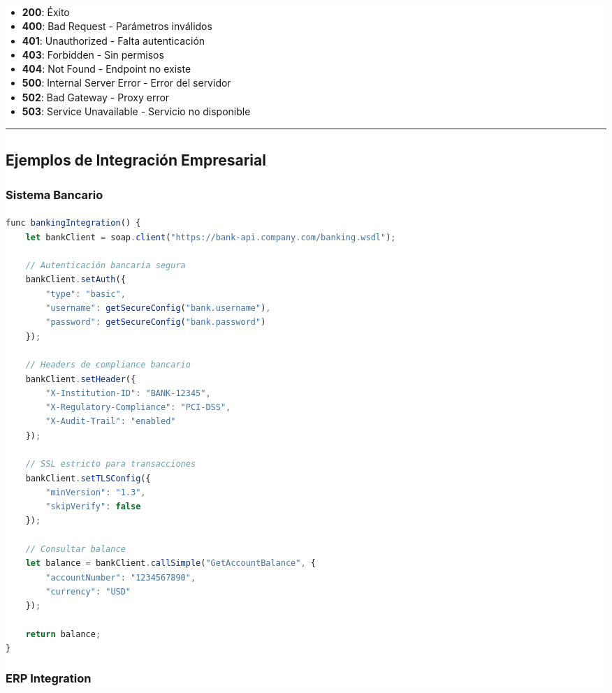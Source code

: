 - **200**: Éxito
- **400**: Bad Request - Parámetros inválidos
- **401**: Unauthorized - Falta autenticación
- **403**: Forbidden - Sin permisos
- **404**: Not Found - Endpoint no existe
- **500**: Internal Server Error - Error del servidor
- **502**: Bad Gateway - Proxy error
- **503**: Service Unavailable - Servicio no disponible

---

## Ejemplos de Integración Empresarial

### Sistema Bancario

```javascript
func bankingIntegration() {
    let bankClient = soap.client("https://bank-api.company.com/banking.wsdl");
    
    // Autenticación bancaria segura
    bankClient.setAuth({
        "type": "basic",
        "username": getSecureConfig("bank.username"),
        "password": getSecureConfig("bank.password")
    });
    
    // Headers de compliance bancario
    bankClient.setHeader({
        "X-Institution-ID": "BANK-12345",
        "X-Regulatory-Compliance": "PCI-DSS",
        "X-Audit-Trail": "enabled"
    });
    
    // SSL estricto para transacciones
    bankClient.setTLSConfig({
        "minVersion": "1.3",
        "skipVerify": false
    });
    
    // Consultar balance
    let balance = bankClient.callSimple("GetAccountBalance", {
        "accountNumber": "1234567890",
        "currency": "USD"
    });
    
    return balance;
}
```

### ERP Integration
